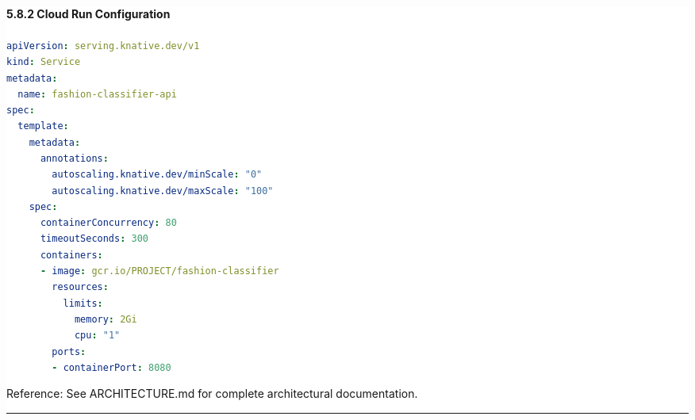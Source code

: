 #### 5.8.2 Cloud Run Configuration

```yaml
apiVersion: serving.knative.dev/v1
kind: Service
metadata:
  name: fashion-classifier-api
spec:
  template:
    metadata:
      annotations:
        autoscaling.knative.dev/minScale: "0"
        autoscaling.knative.dev/maxScale: "100"
    spec:
      containerConcurrency: 80
      timeoutSeconds: 300
      containers:
      - image: gcr.io/PROJECT/fashion-classifier
        resources:
          limits:
            memory: 2Gi
            cpu: "1"
        ports:
        - containerPort: 8080
```
Reference: See ARCHITECTURE.md for complete architectural documentation.

---
